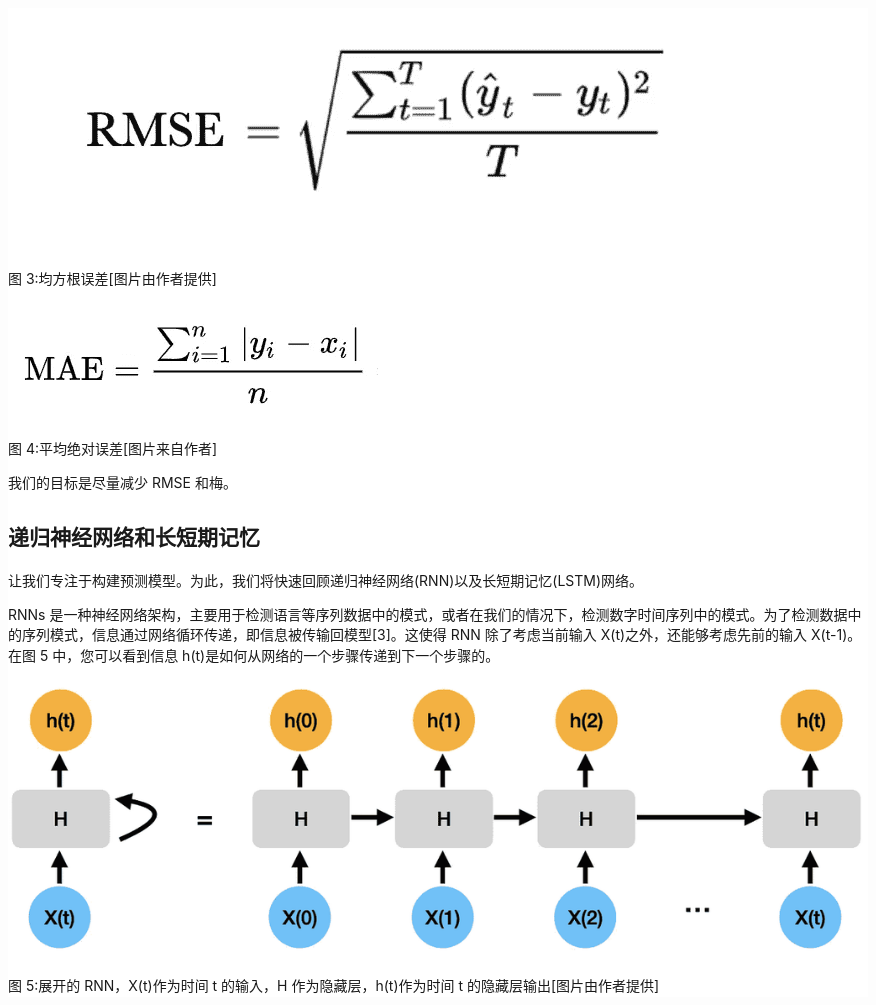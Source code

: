 ![](img/16e8ee405f58545d6033e4345b2a67a1.png)

图 3:均方根误差[图片由作者提供]

![](img/bddb068a8c76425a6ccc90a4006bbad5.png)

图 4:平均绝对误差[图片来自作者]

我们的目标是尽量减少 RMSE 和梅。

## 递归神经网络和长短期记忆

让我们专注于构建预测模型。为此，我们将快速回顾递归神经网络(RNN)以及长短期记忆(LSTM)网络。

RNNs 是一种神经网络架构，主要用于检测语言等序列数据中的模式，或者在我们的情况下，检测数字时间序列中的模式。为了检测数据中的序列模式，信息通过网络循环传递，即信息被传输回模型[3]。这使得 RNN 除了考虑当前输入 X(t)之外，还能够考虑先前的输入 X(t-1)。在图 5 中，您可以看到信息 h(t)是如何从网络的一个步骤传递到下一个步骤的。

![](img/34032e2246df952ec943fa2cea5e6e62.png)

图 5:展开的 RNN，X(t)作为时间 t 的输入，H 作为隐藏层，h(t)作为时间 t 的隐藏层输出[图片由作者提供]
